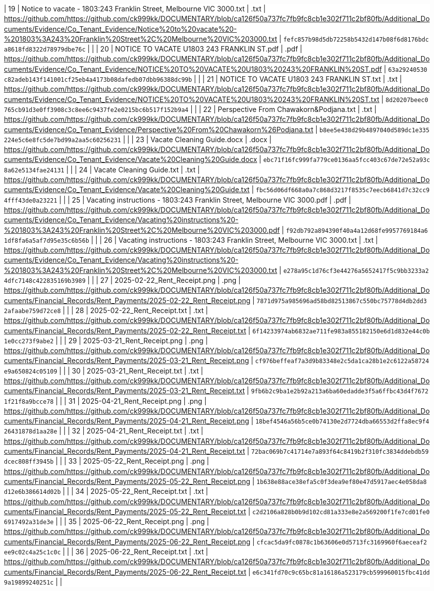 | 19 | Notice to vacate - 1803:243 Franklin Street, Melbourne VIC 3000.txt | .txt | https://github.com/https://github.com/ck999kk/DOCUMENTARY/blob/ca126f50a737fc7fb9fc8cb1e302f711c2bf80fb/Additional_Documents/Evidence/Co_Tenant_Evidence/Notice%20to%20vacate%20-%201803%3A243%20Franklin%20Street%2C%20Melbourne%20VIC%203000.txt | `fefc857b98d5db72258b5432d147b08f6d8176bdca8618fd8322d78979dbe76c` | |
| 20 | NOTICE TO VACATE U1803 243 FRANKLIN ST.pdf | .pdf | https://github.com/https://github.com/ck999kk/DOCUMENTARY/blob/ca126f50a737fc7fb9fc8cb1e302f711c2bf80fb/Additional_Documents/Evidence/Co_Tenant_Evidence/NOTICE%20TO%20VACATE%20U1803%20243%20FRANKLIN%20ST.pdf | `63a29240530c82adeb143f141001cf25eb4a4173b08dafedb07dbb96388dc99b` | |
| 21 | NOTICE TO VACATE U1803 243 FRANKLIN ST.txt | .txt | https://github.com/https://github.com/ck999kk/DOCUMENTARY/blob/ca126f50a737fc7fb9fc8cb1e302f711c2bf80fb/Additional_Documents/Evidence/Co_Tenant_Evidence/NOTICE%20TO%20VACATE%20U1803%20243%20FRANKLIN%20ST.txt | `8d20207beec0765cb91d3e0ff3908c3c8ee6c9437fe2e0215bc6b517f152b9a4` | |
| 22 | Perspective From Chawakorn&Podjana.txt | .txt | https://github.com/https://github.com/ck999kk/DOCUMENTARY/blob/ca126f50a737fc7fb9fc8cb1e302f711c2bf80fb/Additional_Documents/Evidence/Co_Tenant_Evidence/Perspective%20From%20Chawakorn%26Podjana.txt | `b8ee5e438d29b4897040d589dc1e335224e5c6e8fc5de7bd99a2aa5c60256231` | |
| 23 | Vacate Cleaning Guide.docx | .docx | https://github.com/https://github.com/ck999kk/DOCUMENTARY/blob/ca126f50a737fc7fb9fc8cb1e302f711c2bf80fb/Additional_Documents/Evidence/Co_Tenant_Evidence/Vacate%20Cleaning%20Guide.docx | `ebc71f16fc999fa779ce0136aa5fcc403c67de72e52a93c8a62e5134fae24131` | |
| 24 | Vacate Cleaning Guide.txt | .txt | https://github.com/https://github.com/ck999kk/DOCUMENTARY/blob/ca126f50a737fc7fb9fc8cb1e302f711c2bf80fb/Additional_Documents/Evidence/Co_Tenant_Evidence/Vacate%20Cleaning%20Guide.txt | `fbc56d06df668a0a7c868d3217f8535c7eecb6841d7c32cc94fff43de0a23221` | |
| 25 | Vacating instructions - 1803:243 Franklin Street, Melbourne VIC 3000.pdf | .pdf | https://github.com/https://github.com/ck999kk/DOCUMENTARY/blob/ca126f50a737fc7fb9fc8cb1e302f711c2bf80fb/Additional_Documents/Evidence/Co_Tenant_Evidence/Vacating%20instructions%20-%201803%3A243%20Franklin%20Street%2C%20Melbourne%20VIC%203000.pdf | `f92db792a894390f40a4a12d68fe9957769184a61df8fa6a5af7d95e35c6b56b` | |
| 26 | Vacating instructions - 1803:243 Franklin Street, Melbourne VIC 3000.txt | .txt | https://github.com/https://github.com/ck999kk/DOCUMENTARY/blob/ca126f50a737fc7fb9fc8cb1e302f711c2bf80fb/Additional_Documents/Evidence/Co_Tenant_Evidence/Vacating%20instructions%20-%201803%3A243%20Franklin%20Street%2C%20Melbourne%20VIC%203000.txt | `e278a95c1d76cf3e44276a5652417f5c9bb3233a24dfc7148c422835169b3989` | |
| 27 | 2025-02-22_Rent_Receipt.png | .png | https://github.com/https://github.com/ck999kk/DOCUMENTARY/blob/ca126f50a737fc7fb9fc8cb1e302f711c2bf80fb/Additional_Documents/Financial_Records/Rent_Payments/2025-02-22_Rent_Receipt.png | `7871d975a985696ad58bd82513867c550bc75778d4db2dd32afaabe759d72ce8` | |
| 28 | 2025-02-22_Rent_Receipt.txt | .txt | https://github.com/https://github.com/ck999kk/DOCUMENTARY/blob/ca126f50a737fc7fb9fc8cb1e302f711c2bf80fb/Additional_Documents/Financial_Records/Rent_Payments/2025-02-22_Rent_Receipt.txt | `6f14233974ab6832ae711fe983a855182150e6d1d832e44c0b1e0cc273f9abe2` | |
| 29 | 2025-03-21_Rent_Receipt.png | .png | https://github.com/https://github.com/ck999kk/DOCUMENTARY/blob/ca126f50a737fc7fb9fc8cb1e302f711c2bf80fb/Additional_Documents/Financial_Records/Rent_Payments/2025-03-21_Rent_Receipt.png | `cf976beffeaf7a3d9b83348e2c5da1ca28b1e2c6122a58724e9a650824c05109` | |
| 30 | 2025-03-21_Rent_Receipt.txt | .txt | https://github.com/https://github.com/ck999kk/DOCUMENTARY/blob/ca126f50a737fc7fb9fc8cb1e302f711c2bf80fb/Additional_Documents/Financial_Records/Rent_Payments/2025-03-21_Rent_Receipt.txt | `9fb6b2c9ba1e2b92a213a6ba60edadde3f5a6ffbc43d4f76721f21f8a9bcce78` | |
| 31 | 2025-04-21_Rent_Receipt.png | .png | https://github.com/https://github.com/ck999kk/DOCUMENTARY/blob/ca126f50a737fc7fb9fc8cb1e302f711c2bf80fb/Additional_Documents/Financial_Records/Rent_Payments/2025-04-21_Rent_Receipt.png | `18bef4546a56b5ce0b74130e2d7724dba66553d2ffa8ec9f426431878d1aa28e` | |
| 32 | 2025-04-21_Rent_Receipt.txt | .txt | https://github.com/https://github.com/ck999kk/DOCUMENTARY/blob/ca126f50a737fc7fb9fc8cb1e302f711c2bf80fb/Additional_Documents/Financial_Records/Rent_Payments/2025-04-21_Rent_Receipt.txt | `72bac069b7c41714e7a893f64c8419b2f310fc3834ddebdb59dcec808ff3945b` | |
| 33 | 2025-05-22_Rent_Receipt.png | .png | https://github.com/https://github.com/ck999kk/DOCUMENTARY/blob/ca126f50a737fc7fb9fc8cb1e302f711c2bf80fb/Additional_Documents/Financial_Records/Rent_Payments/2025-05-22_Rent_Receipt.png | `1b638e88ace38efa5c0f3dea9ef80e47d5917aec4e058da8d12e6b386614d02b` | |
| 34 | 2025-05-22_Rent_Receipt.txt | .txt | https://github.com/https://github.com/ck999kk/DOCUMENTARY/blob/ca126f50a737fc7fb9fc8cb1e302f711c2bf80fb/Additional_Documents/Financial_Records/Rent_Payments/2025-05-22_Rent_Receipt.txt | `c2d2106a828b0b9d102cd81a333e8e2a569200f1fe7cd01fe06917492a31de3e` | |
| 35 | 2025-06-22_Rent_Receipt.png | .png | https://github.com/https://github.com/ck999kk/DOCUMENTARY/blob/ca126f50a737fc7fb9fc8cb1e302f711c2bf80fb/Additional_Documents/Financial_Records/Rent_Payments/2025-06-22_Rent_Receipt.png | `cfcac5da9fc0878c1b63606e0d5713fc3169960f6aeceaf2ee9c02c4a25c1c0c` | |
| 36 | 2025-06-22_Rent_Receipt.txt | .txt | https://github.com/https://github.com/ck999kk/DOCUMENTARY/blob/ca126f50a737fc7fb9fc8cb1e302f711c2bf80fb/Additional_Documents/Financial_Records/Rent_Payments/2025-06-22_Rent_Receipt.txt | `e6c341fd70c9c65bc81a16186a523179cb599960015fbc41dd9a19899240251c` | |